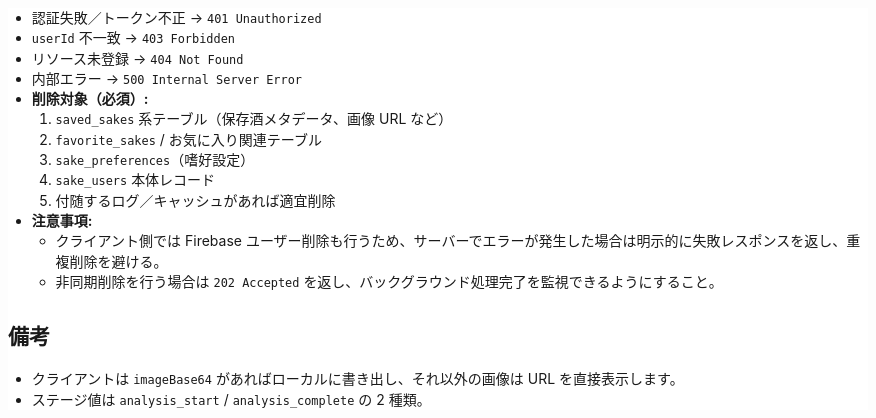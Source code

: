   - 認証失敗／トークン不正 → `401 Unauthorized`
  - `userId` 不一致 → `403 Forbidden`
  - リソース未登録 → `404 Not Found`
  - 内部エラー → `500 Internal Server Error`
- **削除対象（必須）:**
  1. `saved_sakes` 系テーブル（保存酒メタデータ、画像 URL など）
  2. `favorite_sakes` / お気に入り関連テーブル
  3. `sake_preferences`（嗜好設定）
  4. `sake_users` 本体レコード
  5. 付随するログ／キャッシュがあれば適宜削除
- **注意事項:**
  - クライアント側では Firebase ユーザー削除も行うため、サーバーでエラーが発生した場合は明示的に失敗レスポンスを返し、重複削除を避ける。
  - 非同期削除を行う場合は `202 Accepted` を返し、バックグラウンド処理完了を監視できるようにすること。

## 備考
- クライアントは `imageBase64` があればローカルに書き出し、それ以外の画像は URL を直接表示します。
- ステージ値は `analysis_start` / `analysis_complete` の 2 種類。

